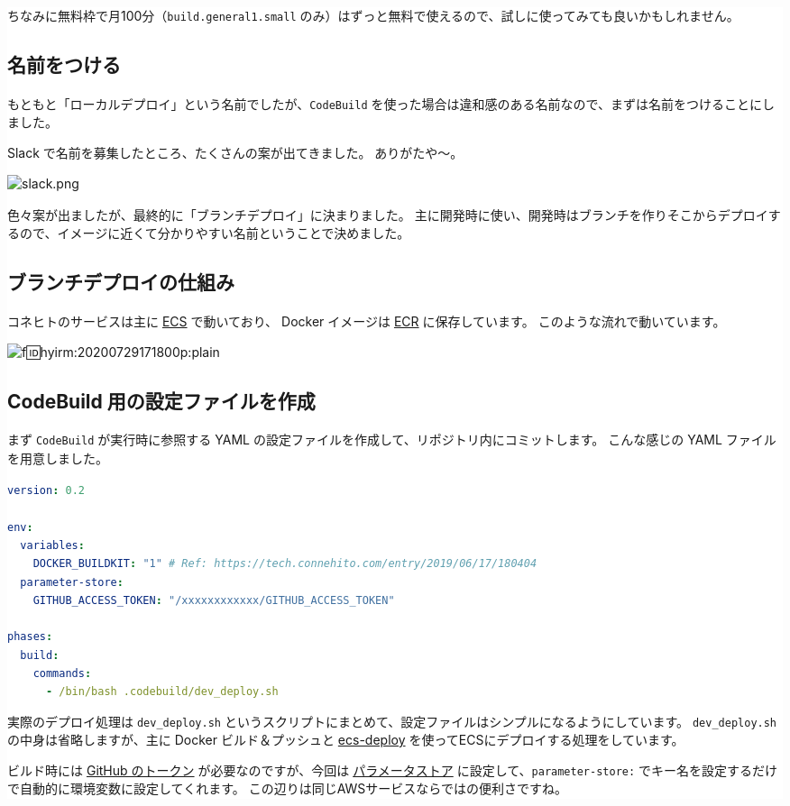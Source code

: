 ちなみに無料枠で月100分（`build.general1.small` のみ）はずっと無料で使えるので、試しに使ってみても良いかもしれません。



## 名前をつける

もともと「ローカルデプロイ」という名前でしたが、`CodeBuild` を使った場合は違和感のある名前なので、まずは名前をつけることにしました。

Slack で名前を募集したところ、たくさんの案が出てきました。
ありがたや～。

![slack.png](https://i.gyazo.com/c5fdd21ab1285b8b79dbabfdd1749c63.png)

色々案が出ましたが、最終的に「ブランチデプロイ」に決まりました。
主に開発時に使い、開発時はブランチを作りそこからデプロイするので、イメージに近くて分かりやすい名前ということで決めました。



## ブランチデプロイの仕組み

コネヒトのサービスは主に [ECS](https://aws.amazon.com/jp/ecs/) で動いており、 Docker イメージは [ECR](https://aws.amazon.com/jp/ecr/) に保存しています。
このような流れで動いています。

![f:id:hyirm:20200729171800p:plain](https://cdn-ak.f.st-hatena.com/images/fotolife/h/hyirm/20200729/20200729171800.png)


## CodeBuild 用の設定ファイルを作成

まず `CodeBuild` が実行時に参照する YAML の設定ファイルを作成して、リポジトリ内にコミットします。
こんな感じの YAML ファイルを用意しました。

```yaml
version: 0.2

env:
  variables:
    DOCKER_BUILDKIT: "1" # Ref: https://tech.connehito.com/entry/2019/06/17/180404
  parameter-store:
    GITHUB_ACCESS_TOKEN: "/xxxxxxxxxxxx/GITHUB_ACCESS_TOKEN"

phases:
  build:
    commands:
      - /bin/bash .codebuild/dev_deploy.sh
```

実際のデプロイ処理は `dev_deploy.sh` というスクリプトにまとめて、設定ファイルはシンプルになるようにしています。
`dev_deploy.sh` の中身は省略しますが、主に Docker ビルド＆プッシュと [ecs-deploy](https://github.com/silinternational/ecs-deploy) を使ってECSにデプロイする処理をしています。

ビルド時には [GitHub のトークン](https://docs.github.com/ja/github/authenticating-to-github/creating-a-personal-access-token) が必要なのですが、今回は [パラメータストア](https://aws.amazon.com/jp/systems-manager/features/#Parameter_Store) に設定して、`parameter-store:` でキー名を設定するだけで自動的に環境変数に設定してくれます。
この辺りは同じAWSサービスならではの便利さですね。
